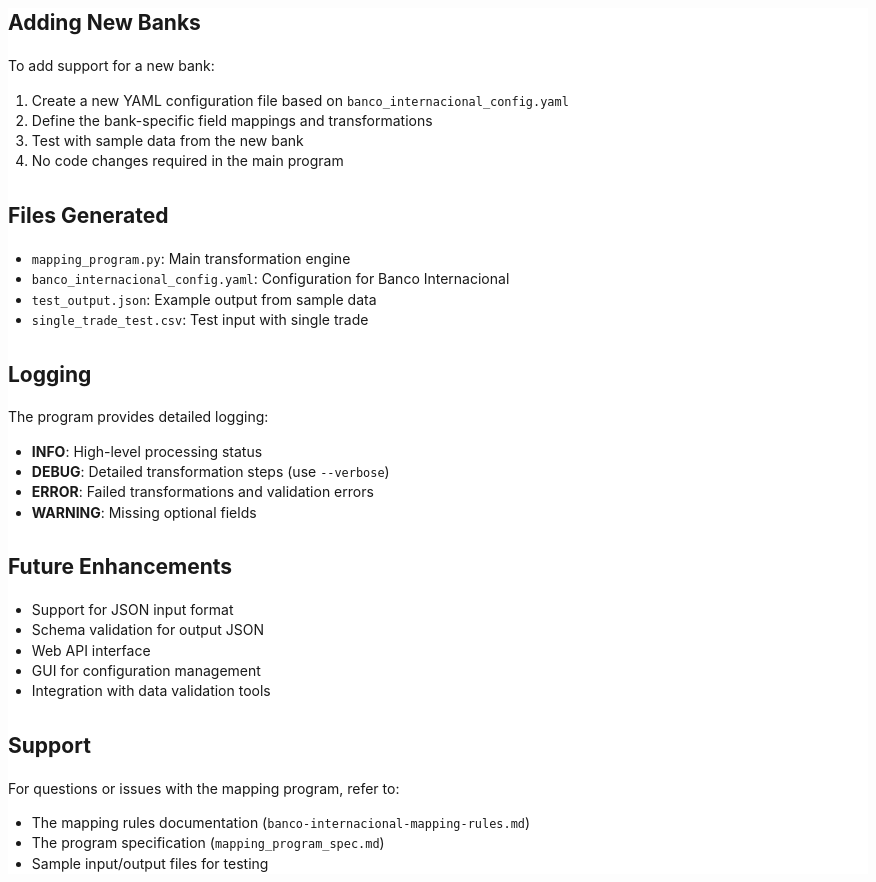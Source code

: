 ## Adding New Banks

To add support for a new bank:

1. Create a new YAML configuration file based on `banco_internacional_config.yaml`
2. Define the bank-specific field mappings and transformations
3. Test with sample data from the new bank
4. No code changes required in the main program

## Files Generated

- `mapping_program.py`: Main transformation engine
- `banco_internacional_config.yaml`: Configuration for Banco Internacional
- `test_output.json`: Example output from sample data
- `single_trade_test.csv`: Test input with single trade

## Logging

The program provides detailed logging:
- **INFO**: High-level processing status
- **DEBUG**: Detailed transformation steps (use `--verbose`)
- **ERROR**: Failed transformations and validation errors
- **WARNING**: Missing optional fields

## Future Enhancements

- Support for JSON input format
- Schema validation for output JSON
- Web API interface
- GUI for configuration management
- Integration with data validation tools

## Support

For questions or issues with the mapping program, refer to:
- The mapping rules documentation (`banco-internacional-mapping-rules.md`)
- The program specification (`mapping_program_spec.md`)
- Sample input/output files for testing